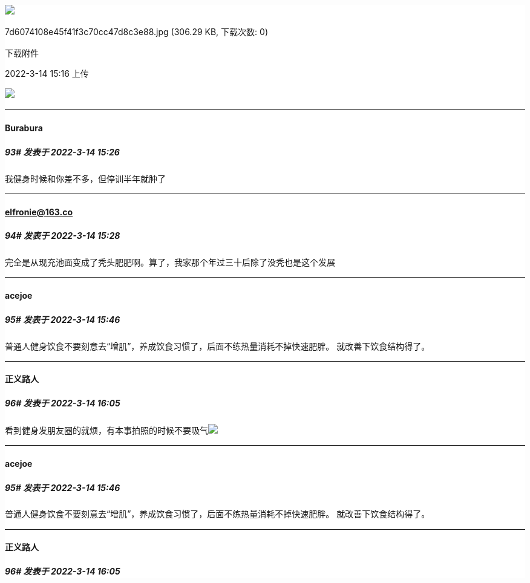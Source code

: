 <img src="https://static.saraba1st.com/image/smiley/face/91.gif" referrerpolicy="no-referrer">

7d6074108e45f41f3c70cc47d8c3e88.jpg
(306.29 KB, 下载次数: 0)

下载附件

2022-3-14 15:16 上传

<img src="https://img.saraba1st.com/forum/202203/14/151641nbklv2d1ckmgtqj9.jpg" referrerpolicy="no-referrer">

*****

####  Burabura  
##### 93#       发表于 2022-3-14 15:26

我健身时候和你差不多，但停训半年就肿了

*****

####  elfronie@163.co  
##### 94#       发表于 2022-3-14 15:28

完全是从现充池面变成了秃头肥肥啊。算了，我家那个年过三十后除了没秃也是这个发展



*****

####  acejoe  
##### 95#       发表于 2022-3-14 15:46

普通人健身饮食不要刻意去“增肌”，养成饮食习惯了，后面不练热量消耗不掉快速肥胖。
就改善下饮食结构得了。

*****

####  正义路人  
##### 96#       发表于 2022-3-14 16:05

看到健身发朋友圈的就烦，有本事拍照的时候不要吸气<img src="https://static.saraba1st.com/image/smiley/face2017/048.png" referrerpolicy="no-referrer">



*****

####  acejoe  
##### 95#       发表于 2022-3-14 15:46

普通人健身饮食不要刻意去“增肌”，养成饮食习惯了，后面不练热量消耗不掉快速肥胖。
就改善下饮食结构得了。

*****

####  正义路人  
##### 96#       发表于 2022-3-14 16:05
